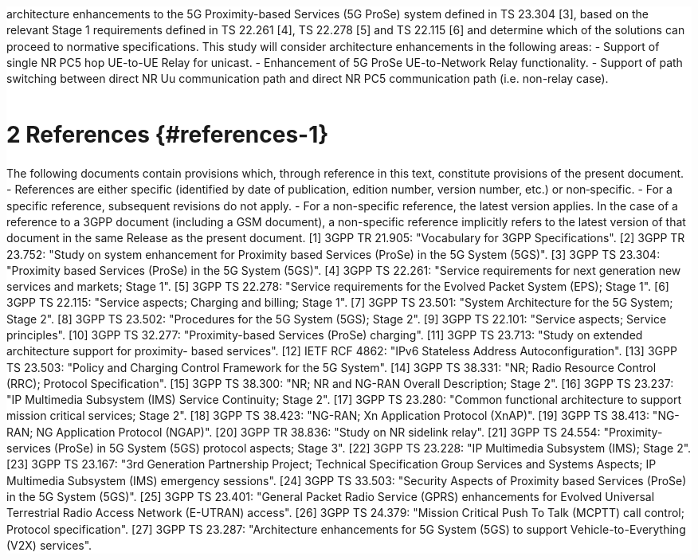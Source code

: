 architecture enhancements to the 5G Proximity-based Services (5G ProSe) system
defined in TS 23.304 [3], based on the relevant Stage 1 requirements defined
in TS 22.261 [4], TS 22.278 [5] and TS 22.115 [6] and determine which of the
solutions can proceed to normative specifications.
This study will consider architecture enhancements in the following areas:
\- Support of single NR PC5 hop UE-to-UE Relay for unicast.
\- Enhancement of 5G ProSe UE-to-Network Relay functionality.
\- Support of path switching between direct NR Uu communication path and
direct NR PC5 communication path (i.e. non-relay case).
# 2 References {#references-1}
The following documents contain provisions which, through reference in this
text, constitute provisions of the present document.
\- References are either specific (identified by date of publication, edition
number, version number, etc.) or non‑specific.
\- For a specific reference, subsequent revisions do not apply.
\- For a non-specific reference, the latest version applies. In the case of a
reference to a 3GPP document (including a GSM document), a non-specific
reference implicitly refers to the latest version of that document in the same
Release as the present document.
[1] 3GPP TR 21.905: \"Vocabulary for 3GPP Specifications\".
[2] 3GPP TR 23.752: \"Study on system enhancement for Proximity based Services
(ProSe) in the 5G System (5GS)\".
[3] 3GPP TS 23.304: \"Proximity based Services (ProSe) in the 5G System
(5GS)\".
[4] 3GPP TS 22.261: \"Service requirements for next generation new services
and markets; Stage 1\".
[5] 3GPP TS 22.278: \"Service requirements for the Evolved Packet System
(EPS); Stage 1\".
[6] 3GPP TS 22.115: \"Service aspects; Charging and billing; Stage 1\".
[7] 3GPP TS 23.501: \"System Architecture for the 5G System; Stage 2\".
[8] 3GPP TS 23.502: \"Procedures for the 5G System (5GS); Stage 2\".
[9] 3GPP TS 22.101: \"Service aspects; Service principles\".
[10] 3GPP TS 32.277: \"Proximity-based Services (ProSe) charging\".
[11] 3GPP TS 23.713: \"Study on extended architecture support for proximity-
based services\".
[12] IETF RCF 4862: \"IPv6 Stateless Address Autoconfiguration\".
[13] 3GPP TS 23.503: \"Policy and Charging Control Framework for the 5G
System\".
[14] 3GPP TS 38.331: \"NR; Radio Resource Control (RRC); Protocol
Specification\".
[15] 3GPP TS 38.300: \"NR; NR and NG-RAN Overall Description; Stage 2\".
[16] 3GPP TS 23.237: \"IP Multimedia Subsystem (IMS) Service Continuity; Stage
2\".
[17] 3GPP TS 23.280: \"Common functional architecture to support mission
critical services; Stage 2\".
[18] 3GPP TS 38.423: \"NG-RAN; Xn Application Protocol (XnAP)\".
[19] 3GPP TS 38.413: \"NG-RAN; NG Application Protocol (NGAP)\".
[20] 3GPP TR 38.836: \"Study on NR sidelink relay\".
[21] 3GPP TS 24.554: \"Proximity-services (ProSe) in 5G System (5GS) protocol
aspects; Stage 3\".
[22] 3GPP TS 23.228: \"IP Multimedia Subsystem (IMS); Stage 2\".
[23] 3GPP TS 23.167: \"3rd Generation Partnership Project; Technical
Specification Group Services and Systems Aspects; IP Multimedia Subsystem
(IMS) emergency sessions\".
[24] 3GPP TS 33.503: \"Security Aspects of Proximity based Services (ProSe) in
the 5G System (5GS)\".
[25] 3GPP TS 23.401: \"General Packet Radio Service (GPRS) enhancements for
Evolved Universal Terrestrial Radio Access Network (E-UTRAN) access\".
[26] 3GPP TS 24.379: \"Mission Critical Push To Talk (MCPTT) call control;
Protocol specification\".
[27] 3GPP TS 23.287: \"Architecture enhancements for 5G System (5GS) to
support Vehicle-to-Everything (V2X) services\".